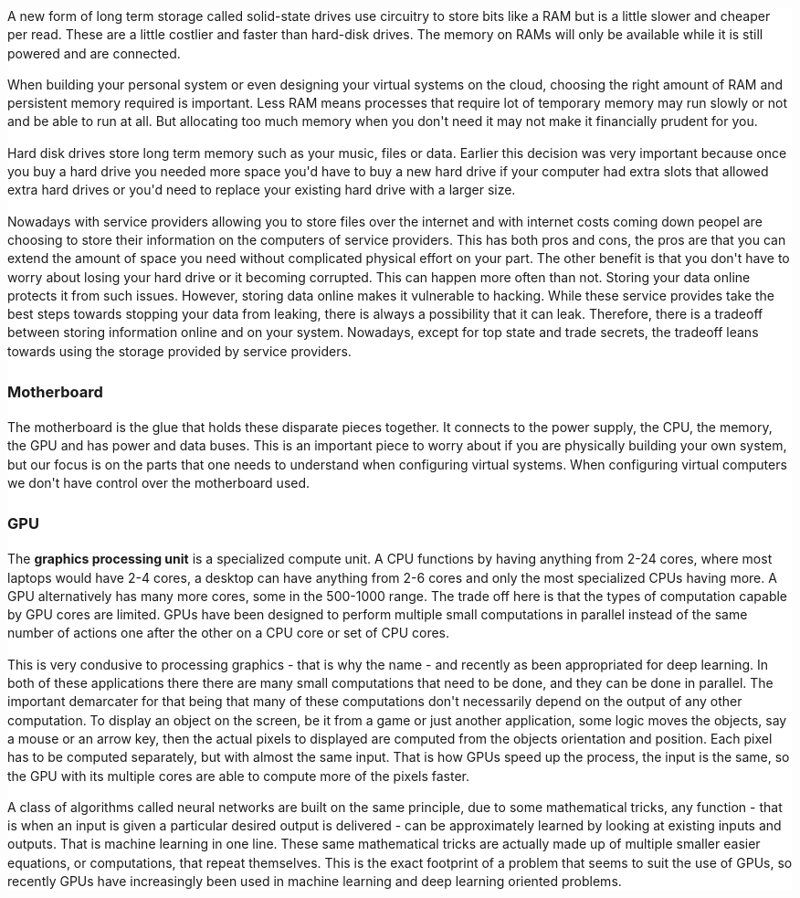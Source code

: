 A new form of long term storage called solid-state drives use circuitry to store bits like a RAM but is a little slower and cheaper per read. These are a little costlier and faster than hard-disk drives. The memory on RAMs will only be available while it is still powered and are connected.

When building your personal system or even designing your virtual systems on the cloud, choosing the right amount of RAM and persistent memory required is important. Less RAM means processes that require lot of temporary memory may run slowly or not and be able to run at all. But allocating too much memory when you don't need it may not make it financially prudent for you.

Hard disk drives store long term memory such as your music, files or data. Earlier this decision was very important because once you buy a hard drive you needed more space you'd have to buy a new hard drive if your computer had extra slots that allowed extra hard drives or you'd need to replace your existing hard drive with a larger size. 

Nowadays with service providers allowing you to store files over the internet and with internet costs coming down peopel are choosing to store their information on the computers of service providers. This has both pros and cons, the pros are that you can extend the amount of space you need without complicated physical effort on your part. The other benefit is that you don't have to worry about losing your hard drive or it becoming corrupted. This can happen more often than not. Storing your data online protects it from such issues. However, storing data online makes it vulnerable to hacking. While these service provides take the best steps towards stopping your data from leaking, there is always a possibility that it can leak. Therefore, there is a tradeoff between storing information online and on your system. Nowadays, except for top state and trade secrets, the tradeoff leans towards using the storage provided by service providers.

### Motherboard
The motherboard is the glue that holds these disparate pieces together. It connects to the power supply, the CPU, the memory, the GPU and has power and data buses. This is an important piece to worry about if you are physically building your own system, but our focus is on the parts that one needs to understand when configuring virtual systems. When configuring virtual computers we don't have control over the motherboard used.

### GPU
The **graphics processing unit** is a specialized compute unit. A CPU functions by having anything from 2-24 cores, where most laptops would have 2-4 cores, a desktop can have anything from 2-6 cores and only the most specialized CPUs having more. A GPU alternatively has many more cores, some in the 500-1000 range. The trade off here is that the types of computation capable by GPU cores are limited. GPUs have been designed to perform multiple small computations in parallel instead of the same number of actions one after the other on a CPU core or set of CPU cores. 

This is very condusive to processing graphics - that is why the name - and recently as been appropriated for deep learning. In both of these applications there there are many small computations that need to be done, and they can be done in parallel. The important demarcater for that being that many of these computations don't necessarily depend on the output of any other computation. To display an object on the screen, be it from a game or just another application, some logic moves the objects, say a mouse or an arrow key, then the actual pixels to displayed are computed from the objects orientation and position. Each pixel has to be computed separately, but with almost the same input. That is how GPUs speed up the process, the input is the same, so the GPU with its multiple cores are able to compute more of the pixels faster.

A class of algorithms called neural networks are built on the same principle, due to some mathematical tricks, any function - that is when an input is given a particular desired output is delivered - can be approximately learned by looking at existing inputs and outputs. That is machine learning in one line. These same mathematical tricks are actually made up of multiple smaller easier equations, or computations, that repeat themselves. This is the exact footprint of a problem that seems to suit the use of GPUs, so recently GPUs have increasingly been used in machine learning and deep learning oriented problems.
